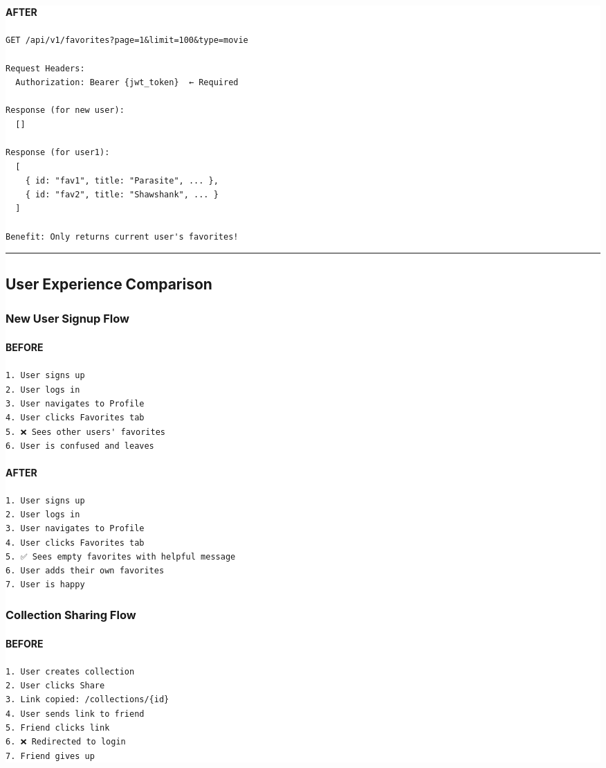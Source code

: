 #### AFTER
```
GET /api/v1/favorites?page=1&limit=100&type=movie

Request Headers:
  Authorization: Bearer {jwt_token}  ← Required

Response (for new user):
  []

Response (for user1):
  [
    { id: "fav1", title: "Parasite", ... },
    { id: "fav2", title: "Shawshank", ... }
  ]

Benefit: Only returns current user's favorites!
```

---

## User Experience Comparison

### New User Signup Flow

#### BEFORE
```
1. User signs up
2. User logs in
3. User navigates to Profile
4. User clicks Favorites tab
5. ❌ Sees other users' favorites
6. User is confused and leaves
```

#### AFTER
```
1. User signs up
2. User logs in
3. User navigates to Profile
4. User clicks Favorites tab
5. ✅ Sees empty favorites with helpful message
6. User adds their own favorites
7. User is happy
```

### Collection Sharing Flow

#### BEFORE
```
1. User creates collection
2. User clicks Share
3. Link copied: /collections/{id}
4. User sends link to friend
5. Friend clicks link
6. ❌ Redirected to login
7. Friend gives up
```
